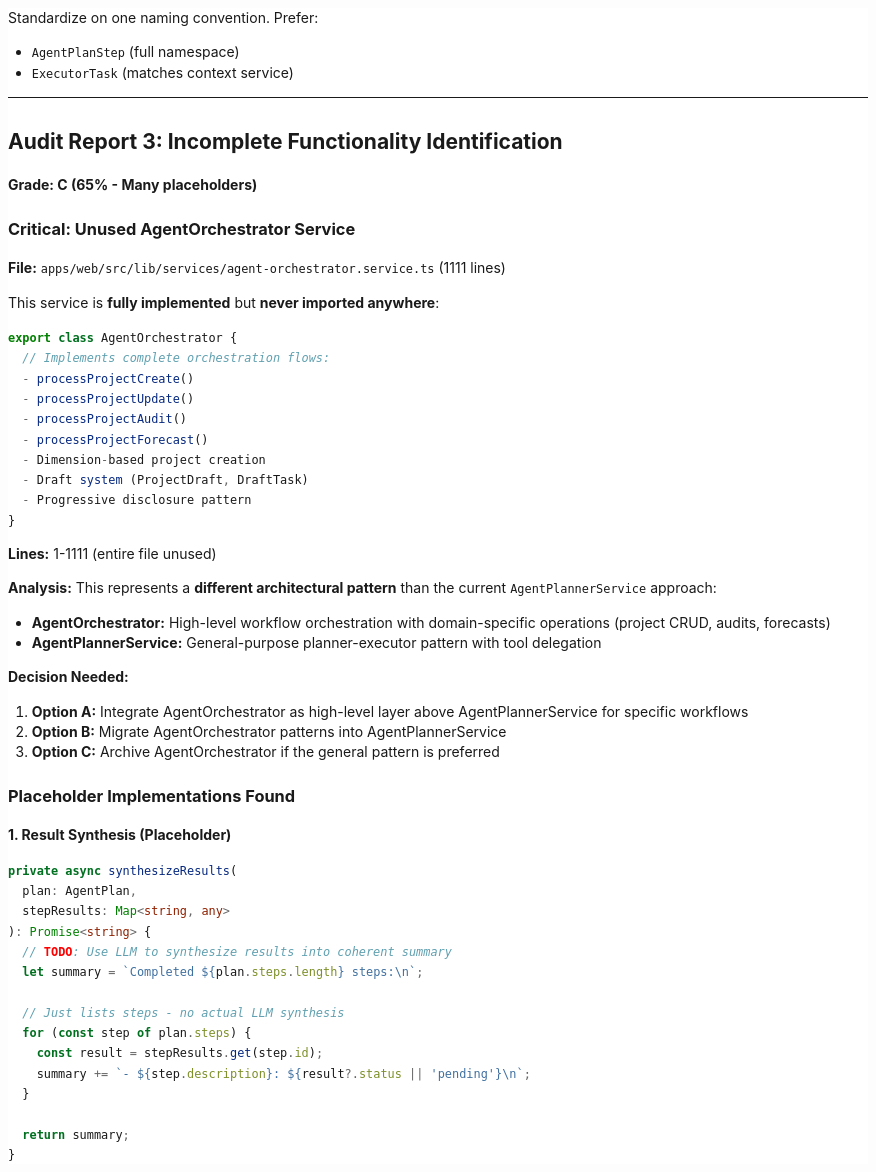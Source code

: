 Standardize on one naming convention. Prefer:

- `AgentPlanStep` (full namespace)
- `ExecutorTask` (matches context service)

---

## Audit Report 3: Incomplete Functionality Identification

**Grade: C (65% - Many placeholders)**

### Critical: Unused AgentOrchestrator Service

**File:** `apps/web/src/lib/services/agent-orchestrator.service.ts` (1111 lines)

This service is **fully implemented** but **never imported anywhere**:

```typescript
export class AgentOrchestrator {
  // Implements complete orchestration flows:
  - processProjectCreate()
  - processProjectUpdate()
  - processProjectAudit()
  - processProjectForecast()
  - Dimension-based project creation
  - Draft system (ProjectDraft, DraftTask)
  - Progressive disclosure pattern
}
```

**Lines:** 1-1111 (entire file unused)

**Analysis:** This represents a **different architectural pattern** than the current `AgentPlannerService` approach:

- **AgentOrchestrator:** High-level workflow orchestration with domain-specific operations (project CRUD, audits, forecasts)
- **AgentPlannerService:** General-purpose planner-executor pattern with tool delegation

**Decision Needed:**

1. **Option A:** Integrate AgentOrchestrator as high-level layer above AgentPlannerService for specific workflows
2. **Option B:** Migrate AgentOrchestrator patterns into AgentPlannerService
3. **Option C:** Archive AgentOrchestrator if the general pattern is preferred

### Placeholder Implementations Found

**1. Result Synthesis (Placeholder)**

```typescript
private async synthesizeResults(
  plan: AgentPlan,
  stepResults: Map<string, any>
): Promise<string> {
  // TODO: Use LLM to synthesize results into coherent summary
  let summary = `Completed ${plan.steps.length} steps:\n`;

  // Just lists steps - no actual LLM synthesis
  for (const step of plan.steps) {
    const result = stepResults.get(step.id);
    summary += `- ${step.description}: ${result?.status || 'pending'}\n`;
  }

  return summary;
}
```
